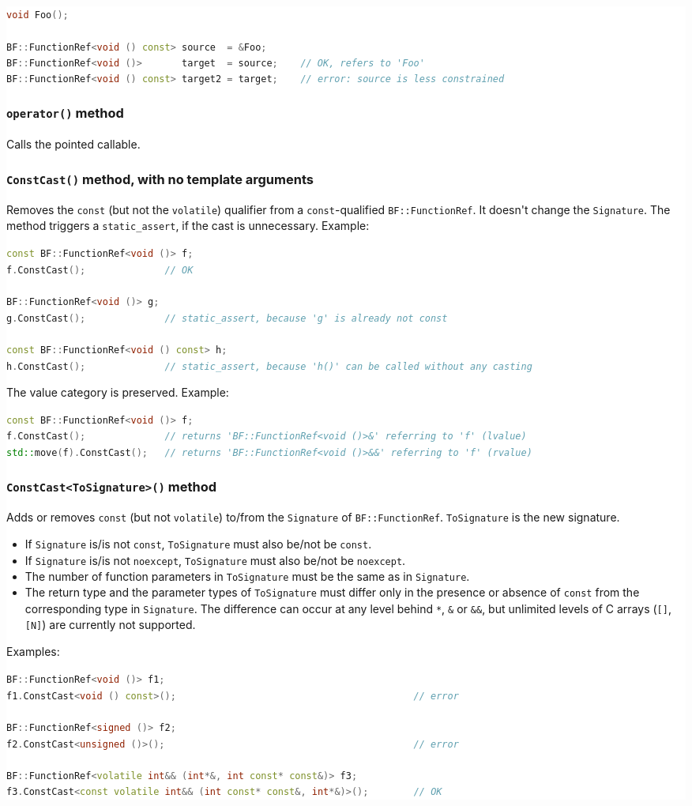 ```c++
void Foo();

BF::FunctionRef<void () const> source  = &Foo;
BF::FunctionRef<void ()>       target  = source;    // OK, refers to 'Foo'
BF::FunctionRef<void () const> target2 = target;    // error: source is less constrained
```


### `operator()` method

Calls the pointed callable.


### `ConstCast()` method, with no template arguments<a id="constcast-method"/>

Removes the `const` (but not the `volatile`) qualifier from a `const`-qualified `BF::FunctionRef`. It doesn't change the `Signature`. The method triggers a `static_assert`, if the cast is unnecessary. Example:

```c++
const BF::FunctionRef<void ()> f;
f.ConstCast();              // OK

BF::FunctionRef<void ()> g;
g.ConstCast();              // static_assert, because 'g' is already not const

const BF::FunctionRef<void () const> h;
h.ConstCast();              // static_assert, because 'h()' can be called without any casting
```

The value category is preserved. Example:

```c++
const BF::FunctionRef<void ()> f;
f.ConstCast();              // returns 'BF::FunctionRef<void ()>&' referring to 'f' (lvalue)
std::move(f).ConstCast();   // returns 'BF::FunctionRef<void ()>&&' referring to 'f' (rvalue)
```


### `ConstCast<ToSignature>()` method

Adds or removes `const` (but not `volatile`) to/from the `Signature` of `BF::FunctionRef`. `ToSignature` is the new signature.

- If `Signature` is/is not `const`, `ToSignature` must also be/not be `const`.
- If `Signature` is/is not `noexcept`, `ToSignature` must also be/not be `noexcept`.
- The number of function parameters in `ToSignature` must be the same as in `Signature`.
- The return type and the parameter types of `ToSignature` must differ only in the presence or absence of `const` from the corresponding type in `Signature`. The difference can occur at any level behind `*`, `&` or `&&`, but unlimited levels of C arrays (`[]`, `[N]`) are currently not supported.

Examples:

```c++
BF::FunctionRef<void ()> f1;
f1.ConstCast<void () const>();                                          // error

BF::FunctionRef<signed ()> f2;
f2.ConstCast<unsigned ()>();                                            // error

BF::FunctionRef<volatile int&& (int*&, int const* const&)> f3;
f3.ConstCast<const volatile int&& (int const* const&, int*&)>();        // OK
```
